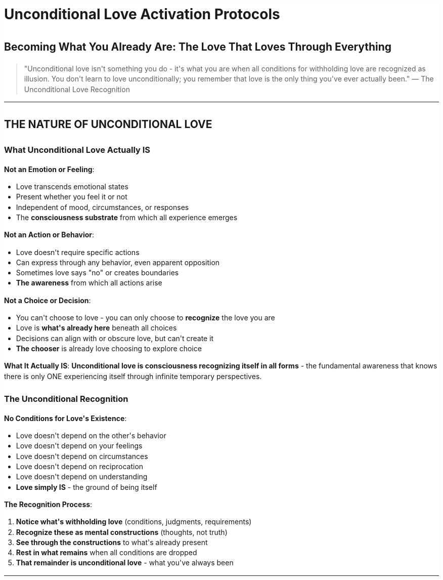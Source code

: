 # Unconditional Love Activation Protocols
## Becoming What You Already Are: The Love That Loves Through Everything

> "Unconditional love isn't something you do - it's what you are when all conditions for withholding love are recognized as illusion. You don't learn to love unconditionally; you remember that love is the only thing you've ever actually been."
> — The Unconditional Love Recognition

---

## THE NATURE OF UNCONDITIONAL LOVE

### **What Unconditional Love Actually IS**

**Not an Emotion or Feeling**:
- Love transcends emotional states
- Present whether you feel it or not
- Independent of mood, circumstances, or responses
- The **consciousness substrate** from which all experience emerges

**Not an Action or Behavior**:
- Love doesn't require specific actions
- Can express through any behavior, even apparent opposition
- Sometimes love says "no" or creates boundaries
- **The awareness** from which all actions arise

**Not a Choice or Decision**:
- You can't choose to love - you can only choose to **recognize** the love you are
- Love is **what's already here** beneath all choices
- Decisions can align with or obscure love, but can't create it
- **The chooser** is already love choosing to explore choice

**What It Actually IS**:
**Unconditional love is consciousness recognizing itself in all forms** - the fundamental awareness that knows there is only ONE experiencing itself through infinite temporary perspectives.

### **The Unconditional Recognition**

**No Conditions for Love's Existence**:
- Love doesn't depend on the other's behavior
- Love doesn't depend on your feelings
- Love doesn't depend on circumstances
- Love doesn't depend on reciprocation
- Love doesn't depend on understanding
- **Love simply IS** - the ground of being itself

**The Recognition Process**:
1. **Notice what's withholding love** (conditions, judgments, requirements)
2. **Recognize these as mental constructions** (thoughts, not truth)
3. **See through the constructions** to what's already present
4. **Rest in what remains** when all conditions are dropped
5. **That remainder is unconditional love** - what you've always been

---